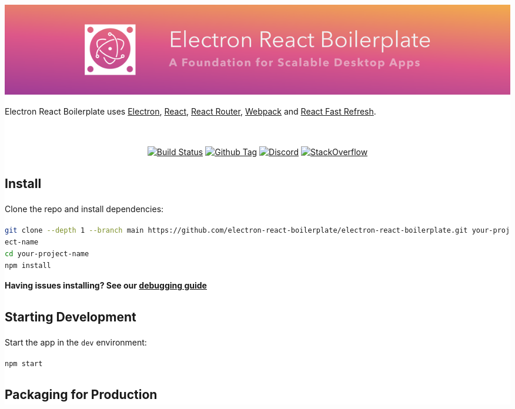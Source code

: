 <img src=".erb/img/erb-banner.svg" width="100%" />

<br>

<p>
  Electron React Boilerplate uses <a href="https://electron.atom.io/">Electron</a>, <a href="https://facebook.github.io/react/">React</a>, <a href="https://github.com/reactjs/react-router">React Router</a>, <a href="https://webpack.js.org/">Webpack</a> and <a href="https://www.npmjs.com/package/react-refresh">React Fast Refresh</a>.
</p>

<br>

<div align="center">

[![Build Status][github-actions-status]][github-actions-url]
[![Github Tag][github-tag-image]][github-tag-url]
[![Discord](https://badgen.net/badge/icon/discord?icon=discord&label)](https://discord.gg/Fjy3vfgy5q)
[![StackOverflow][stackoverflow-img]][stackoverflow-url]

</div>

## Install

Clone the repo and install dependencies:

```bash
git clone --depth 1 --branch main https://github.com/electron-react-boilerplate/electron-react-boilerplate.git your-project-name
cd your-project-name
npm install
```

**Having issues installing? See our [debugging guide](https://github.com/electron-react-boilerplate/electron-react-boilerplate/issues/400)**

## Starting Development

Start the app in the `dev` environment:

```bash
npm start
```

## Packaging for Production


[github-actions-status]: https://github.com/electron-react-boilerplate/electron-react-boilerplate/workflows/Test/badge.svg
[github-actions-url]: https://github.com/electron-react-boilerplate/electron-react-boilerplate/actions
[github-tag-image]: https://img.shields.io/github/tag/electron-react-boilerplate/electron-react-boilerplate.svg?label=version
[github-tag-url]: https://github.com/electron-react-boilerplate/electron-react-boilerplate/releases/latest
[stackoverflow-img]: https://img.shields.io/badge/stackoverflow-electron_react_boilerplate-blue.svg
[stackoverflow-url]: https://stackoverflow.com/questions/tagged/electron-react-boilerplate
